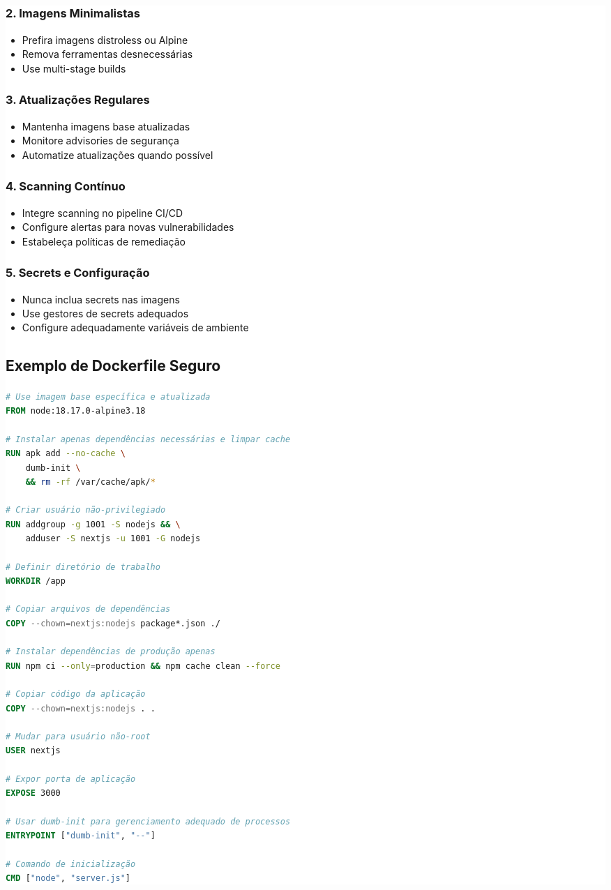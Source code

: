 ### 2. **Imagens Minimalistas**
- Prefira imagens distroless ou Alpine
- Remova ferramentas desnecessárias
- Use multi-stage builds

### 3. **Atualizações Regulares**
- Mantenha imagens base atualizadas
- Monitore advisories de segurança
- Automatize atualizações quando possível

### 4. **Scanning Contínuo**
- Integre scanning no pipeline CI/CD
- Configure alertas para novas vulnerabilidades
- Estabeleça políticas de remediação

### 5. **Secrets e Configuração**
- Nunca inclua secrets nas imagens
- Use gestores de secrets adequados
- Configure adequadamente variáveis de ambiente

## Exemplo de Dockerfile Seguro

```dockerfile
# Use imagem base específica e atualizada
FROM node:18.17.0-alpine3.18

# Instalar apenas dependências necessárias e limpar cache
RUN apk add --no-cache \
    dumb-init \
    && rm -rf /var/cache/apk/*

# Criar usuário não-privilegiado
RUN addgroup -g 1001 -S nodejs && \
    adduser -S nextjs -u 1001 -G nodejs

# Definir diretório de trabalho
WORKDIR /app

# Copiar arquivos de dependências
COPY --chown=nextjs:nodejs package*.json ./

# Instalar dependências de produção apenas
RUN npm ci --only=production && npm cache clean --force

# Copiar código da aplicação
COPY --chown=nextjs:nodejs . .

# Mudar para usuário não-root
USER nextjs

# Expor porta de aplicação
EXPOSE 3000

# Usar dumb-init para gerenciamento adequado de processos
ENTRYPOINT ["dumb-init", "--"]

# Comando de inicialização
CMD ["node", "server.js"]
```

